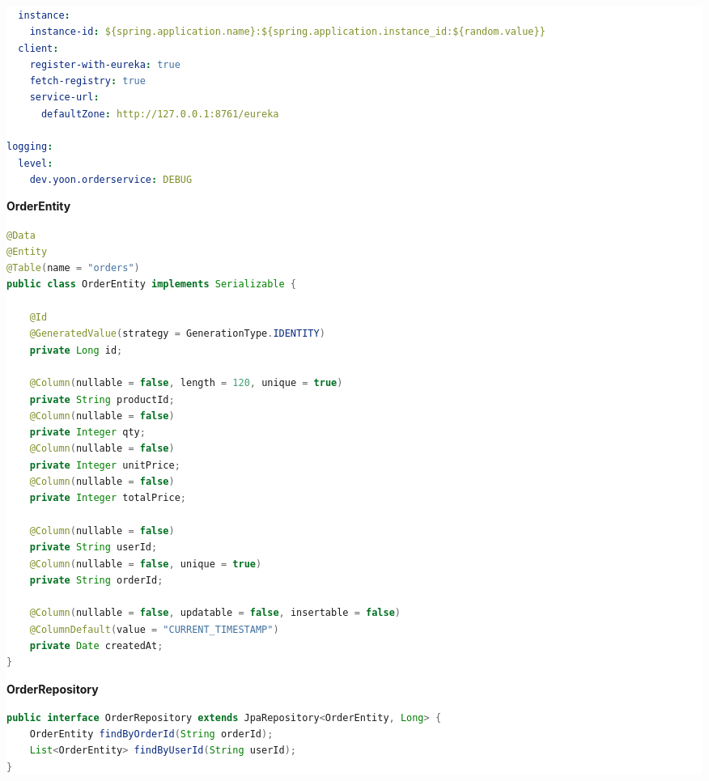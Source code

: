 ```yml
  instance:
    instance-id: ${spring.application.name}:${spring.application.instance_id:${random.value}}
  client:
    register-with-eureka: true
    fetch-registry: true
    service-url:
      defaultZone: http://127.0.0.1:8761/eureka

logging:
  level:
    dev.yoon.orderservice: DEBUG

```

**OrderEntity**

```java
@Data
@Entity
@Table(name = "orders")
public class OrderEntity implements Serializable {

    @Id
    @GeneratedValue(strategy = GenerationType.IDENTITY)
    private Long id;

    @Column(nullable = false, length = 120, unique = true)
    private String productId;
    @Column(nullable = false)
    private Integer qty;
    @Column(nullable = false)
    private Integer unitPrice;
    @Column(nullable = false)
    private Integer totalPrice;

    @Column(nullable = false)
    private String userId;
    @Column(nullable = false, unique = true)
    private String orderId;

    @Column(nullable = false, updatable = false, insertable = false)
    @ColumnDefault(value = "CURRENT_TIMESTAMP")
    private Date createdAt;
}
```

**OrderRepository**

```java
public interface OrderRepository extends JpaRepository<OrderEntity, Long> {
    OrderEntity findByOrderId(String orderId);
    List<OrderEntity> findByUserId(String userId);
}

```
